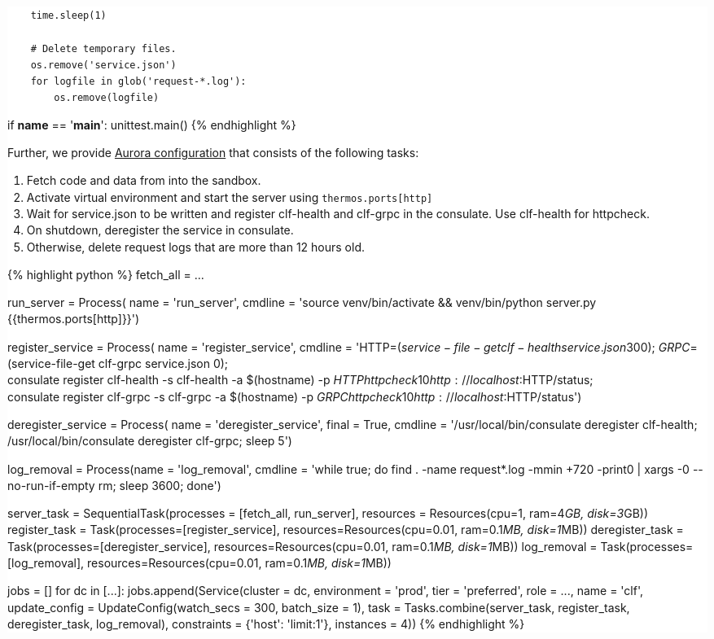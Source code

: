        time.sleep(1)
    
        # Delete temporary files.
        os.remove('service.json')
        for logfile in glob('request-*.log'):
            os.remove(logfile)

if __name__ == '__main__':
	unittest.main()
{% endhighlight %}

Further, we provide [Aurora configuration](http://aurora.apache.org/documentation/0.18.0/reference/configuration-tutorial/) that consists of the following tasks:

1. Fetch code and data from into the sandbox.
2. Activate virtual environment and start the server using `thermos.ports[http]`
3. Wait for service.json to be written and register clf-health and clf-grpc in the consulate. Use clf-health for httpcheck.
4. On shutdown, deregister the service in consulate.
5. Otherwise, delete request logs that are more than 12 hours old.

{% highlight python %}
fetch_all = ...

run_server = Process(
  name = 'run_server',
  cmdline = 'source venv/bin/activate && venv/bin/python server.py {{thermos.ports[http]}}')

register_service = Process(
    name = 'register_service',
    cmdline = 'HTTP=$(service-file-get clf-health service.json 300); \
        GRPC=$(service-file-get clf-grpc service.json 0); \
        consulate register clf-health -s clf-health -a $(hostname) -p $HTTP httpcheck 10 http://localhost:$HTTP/status; \
        consulate register clf-grpc -s clf-grpc -a $(hostname) -p $GRPC httpcheck 10 http://localhost:$HTTP/status')

deregister_service = Process(
    name = 'deregister_service',
    final = True,
    cmdline = '/usr/local/bin/consulate deregister clf-health; \
        /usr/local/bin/consulate deregister clf-grpc; sleep 5')

log_removal = Process(name = 'log_removal', cmdline = 'while true; do find . -name request\*.log -mmin +720 -print0 | xargs -0 --no-run-if-empty rm; sleep 3600; done')

server_task = SequentialTask(processes = [fetch_all, run_server], resources = Resources(cpu=1, ram=4*GB, disk=3*GB))
register_task = Task(processes=[register_service], resources=Resources(cpu=0.01, ram=0.1*MB, disk=1*MB))
deregister_task = Task(processes=[deregister_service], resources=Resources(cpu=0.01, ram=0.1*MB, disk=1*MB))
log_removal = Task(processes=[log_removal], resources=Resources(cpu=0.01, ram=0.1*MB, disk=1*MB))

jobs = []
for dc in [...]:
  jobs.append(Service(cluster = dc,
          environment = 'prod',
          tier = 'preferred',
          role = ...,
          name = 'clf',
          update_config = UpdateConfig(watch_secs = 300, batch_size = 1),
          task = Tasks.combine(server_task, register_task, deregister_task, log_removal),
          constraints = {'host': 'limit:1'},
          instances = 4))
{% endhighlight %}
